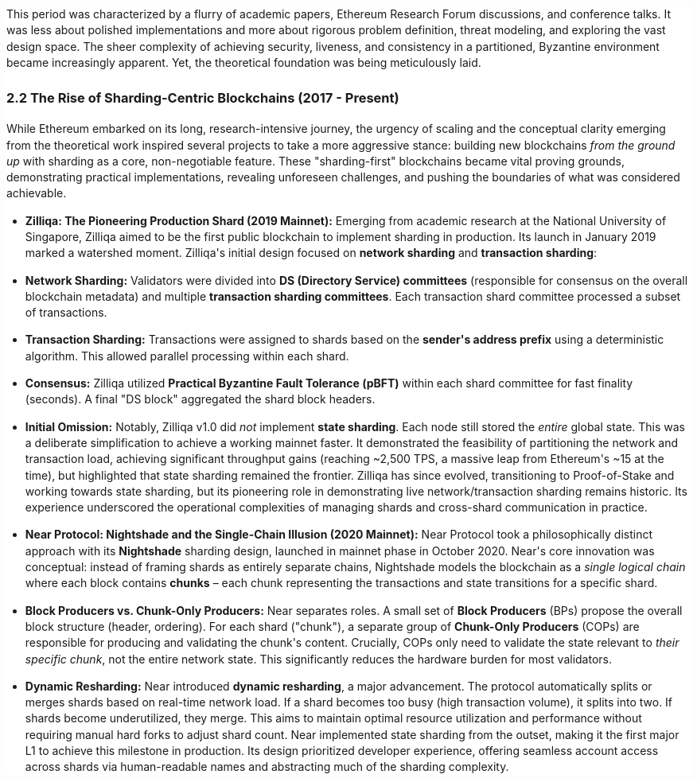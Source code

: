 This period was characterized by a flurry of academic papers, Ethereum Research Forum discussions, and conference talks. It was less about polished implementations and more about rigorous problem definition, threat modeling, and exploring the vast design space. The sheer complexity of achieving security, liveness, and consistency in a partitioned, Byzantine environment became increasingly apparent. Yet, the theoretical foundation was being meticulously laid.

### 2.2 The Rise of Sharding-Centric Blockchains (2017 - Present)

While Ethereum embarked on its long, research-intensive journey, the urgency of scaling and the conceptual clarity emerging from the theoretical work inspired several projects to take a more aggressive stance: building new blockchains *from the ground up* with sharding as a core, non-negotiable feature. These "sharding-first" blockchains became vital proving grounds, demonstrating practical implementations, revealing unforeseen challenges, and pushing the boundaries of what was considered achievable.

*   **Zilliqa: The Pioneering Production Shard (2019 Mainnet):** Emerging from academic research at the National University of Singapore, Zilliqa aimed to be the first public blockchain to implement sharding in production. Its launch in January 2019 marked a watershed moment. Zilliqa's initial design focused on **network sharding** and **transaction sharding**:

*   **Network Sharding:** Validators were divided into **DS (Directory Service) committees** (responsible for consensus on the overall blockchain metadata) and multiple **transaction sharding committees**. Each transaction shard committee processed a subset of transactions.

*   **Transaction Sharding:** Transactions were assigned to shards based on the **sender's address prefix** using a deterministic algorithm. This allowed parallel processing within each shard.

*   **Consensus:** Zilliqa utilized **Practical Byzantine Fault Tolerance (pBFT)** within each shard committee for fast finality (seconds). A final "DS block" aggregated the shard block headers.

*   **Initial Omission:** Notably, Zilliqa v1.0 did *not* implement **state sharding**. Each node still stored the *entire* global state. This was a deliberate simplification to achieve a working mainnet faster. It demonstrated the feasibility of partitioning the network and transaction load, achieving significant throughput gains (reaching ~2,500 TPS, a massive leap from Ethereum's ~15 at the time), but highlighted that state sharding remained the frontier. Zilliqa has since evolved, transitioning to Proof-of-Stake and working towards state sharding, but its pioneering role in demonstrating live network/transaction sharding remains historic. Its experience underscored the operational complexities of managing shards and cross-shard communication in practice.

*   **Near Protocol: Nightshade and the Single-Chain Illusion (2020 Mainnet):** Near Protocol took a philosophically distinct approach with its **Nightshade** sharding design, launched in mainnet phase in October 2020. Near's core innovation was conceptual: instead of framing shards as entirely separate chains, Nightshade models the blockchain as a *single logical chain* where each block contains **chunks** – each chunk representing the transactions and state transitions for a specific shard.

*   **Block Producers vs. Chunk-Only Producers:** Near separates roles. A small set of **Block Producers** (BPs) propose the overall block structure (header, ordering). For each shard ("chunk"), a separate group of **Chunk-Only Producers** (COPs) are responsible for producing and validating the chunk's content. Crucially, COPs only need to validate the state relevant to *their specific chunk*, not the entire network state. This significantly reduces the hardware burden for most validators.

*   **Dynamic Resharding:** Near introduced **dynamic resharding**, a major advancement. The protocol automatically splits or merges shards based on real-time network load. If a shard becomes too busy (high transaction volume), it splits into two. If shards become underutilized, they merge. This aims to maintain optimal resource utilization and performance without requiring manual hard forks to adjust shard count. Near implemented state sharding from the outset, making it the first major L1 to achieve this milestone in production. Its design prioritized developer experience, offering seamless account access across shards via human-readable names and abstracting much of the sharding complexity.
